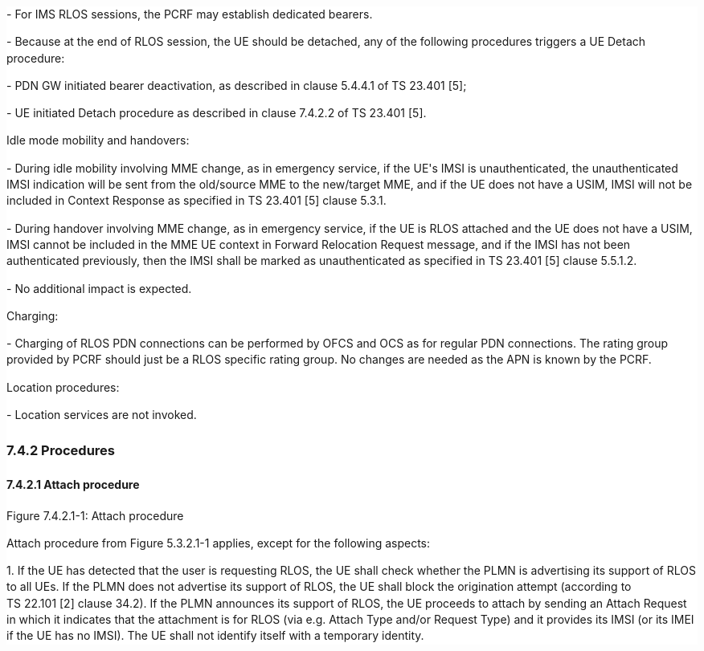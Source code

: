 \- For IMS RLOS sessions, the PCRF may establish dedicated bearers.

\- Because at the end of RLOS session, the UE should be detached, any of
the following procedures triggers a UE Detach procedure:

\- PDN GW initiated bearer deactivation, as described in clause 5.4.4.1
of TS 23.401 \[5\];

\- UE initiated Detach procedure as described in clause 7.4.2.2 of
TS 23.401 \[5\].

Idle mode mobility and handovers:

\- During idle mobility involving MME change, as in emergency service,
if the UE\'s IMSI is unauthenticated, the unauthenticated IMSI
indication will be sent from the old/source MME to the new/target MME,
and if the UE does not have a USIM, IMSI will not be included in Context
Response as specified in TS 23.401 \[5\] clause 5.3.1.

\- During handover involving MME change, as in emergency service, if the
UE is RLOS attached and the UE does not have a USIM, IMSI cannot be
included in the MME UE context in Forward Relocation Request message,
and if the IMSI has not been authenticated previously, then the IMSI
shall be marked as unauthenticated as specified in TS 23.401 \[5\]
clause 5.5.1.2.

\- No additional impact is expected.

Charging:

\- Charging of RLOS PDN connections can be performed by OFCS and OCS as
for regular PDN connections. The rating group provided by PCRF should
just be a RLOS specific rating group. No changes are needed as the APN
is known by the PCRF.

Location procedures:

\- Location services are not invoked.

### 7.4.2 Procedures

#### 7.4.2.1 Attach procedure

Figure 7.4.2.1-1: Attach procedure

Attach procedure from Figure 5.3.2.1-1 applies, except for the following
aspects:

1\. If the UE has detected that the user is requesting RLOS, the UE
shall check whether the PLMN is advertising its support of RLOS to all
UEs. If the PLMN does not advertise its support of RLOS, the UE shall
block the origination attempt (according to TS 22.101 \[2\]
clause 34.2). If the PLMN announces its support of RLOS, the UE proceeds
to attach by sending an Attach Request in which it indicates that the
attachment is for RLOS (via e.g. Attach Type and/or Request Type) and it
provides its IMSI (or its IMEI if the UE has no IMSI). The UE shall not
identify itself with a temporary identity.
